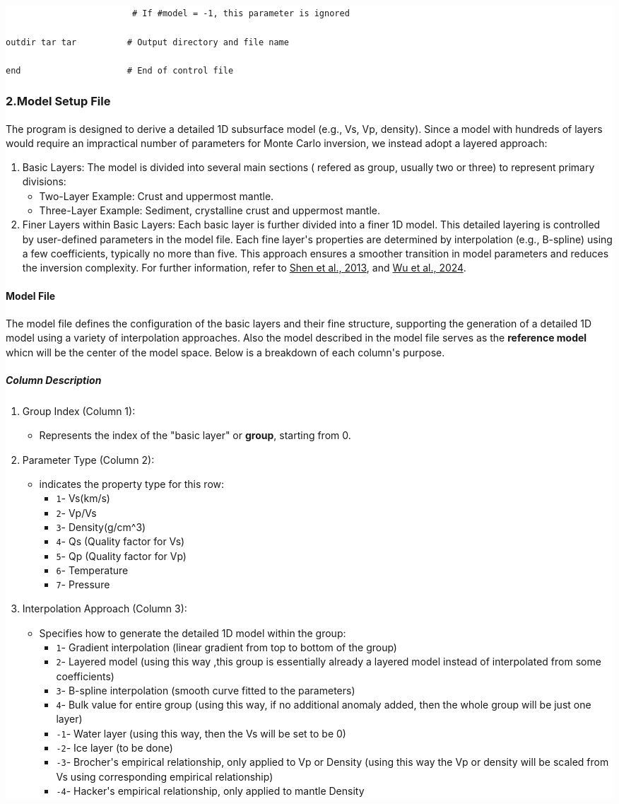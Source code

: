 ```
                         # If #model = -1, this parameter is ignored

outdir tar tar          # Output directory and file name

end                     # End of control file
```

### 2.Model Setup File
The program is designed to derive a detailed 1D subsurface model (e.g., Vs, Vp, density). Since a model with hundreds of layers would require an impractical number of parameters for Monte Carlo inversion, we instead adopt a layered approach:
1. Basic Layers: The model is divided into several main sections ( refered as group, usually two or three) to represent primary divisions:
	- Two-Layer Example: Crust and uppermost mantle.
	- Three-Layer Example: Sediment, crystalline crust and uppermost mantle.
2. Finer Layers within Basic Layers: Each basic layer is further divided into a finer 1D model. This detailed layering is controlled by user-defined parameters in the model file. Each fine layer's properties are determined by interpolation (e.g., B-spline) using a few coefficients, typically no more than five. This approach ensures a smoother transition in model parameters and reduces the inversion complexity.
For further information, refer to [Shen et al., 2013](https://academic.oup.com/gji/article/192/2/807/580799), and [Wu et al., 2024](https://agupubs.onlinelibrary.wiley.com/doi/full/10.1029/2023JB027952).
#### Model File
The model file defines the configuration of the basic layers and their fine structure, supporting the generation of a detailed 1D model using a variety of interpolation approaches. Also the model described in the model file serves as the **reference model** whicn will be the center of the model space. Below is a breakdown of each column's purpose.
##### Column Description
1. Group Index (Column 1):
	- Represents the index of the "basic layer" or **group**, starting from 0.
2. Parameter Type (Column 2):
	- indicates the property type for this row:
		- `1`- Vs(km/s)
		- `2`- Vp/Vs
		- `3`- Density(g/cm^3)
		- `4`- Qs (Quality factor for Vs)
		- `5`- Qp (Quality factor for Vp)
		- `6`- Temperature
		- `7`- Pressure
		
3. Interpolation Approach (Column 3):
	- Specifies how to generate the detailed 1D model within the group:
		- `1`- Gradient interpolation (linear gradient from top to bottom of the group)
		- `2`- Layered model (using this way ,this group is essentially already a layered model instead of interpolated from some coefficients)
		- `3`- B-spline interpolation (smooth curve fitted to the parameters)
		- `4`- Bulk value for entire group (using this way, if no additional anomaly added, then the whole group will be just one layer)
		- `-1`- Water layer (using this way, then the Vs will be set to be 0)
		- `-2`- Ice layer (to be done)
		- `-3`- Brocher's empirical relationship, only applied to Vp or Density (using this way the Vp or density will be scaled from Vs using corresponding empirical relationship)
		- `-4`- Hacker's empirical relationship, only applied to mantle Density
